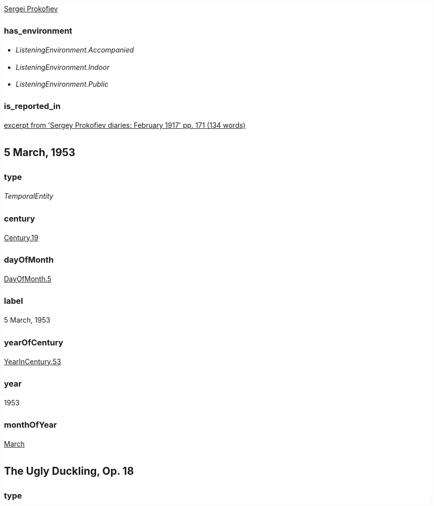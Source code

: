 
[Sergei Prokofiev](#Sergei-Prokofiev)

### has_environment

 - *ListeningEnvironment.Accompanied*

 - *ListeningEnvironment.Indoor*

 - *ListeningEnvironment.Public*

### is_reported_in


[excerpt from 'Sergey Prokofiev diaries: February 1917' pp. 171 (134 words)](#excerpt-from-'Sergey-Prokofiev-diaries-February-1917'-pp.-171-(134-words))

## 5 March, 1953

### type


*TemporalEntity*

### century


[Century.19](#Century.19)

### dayOfMonth


[DayOfMonth.5](#DayOfMonth.5)

### label


5 March, 1953

### yearOfCentury


[YearInCentury.53](#YearInCentury.53)

### year


1953

### monthOfYear


[March](#March)

## The Ugly Duckling, Op. 18

### type
